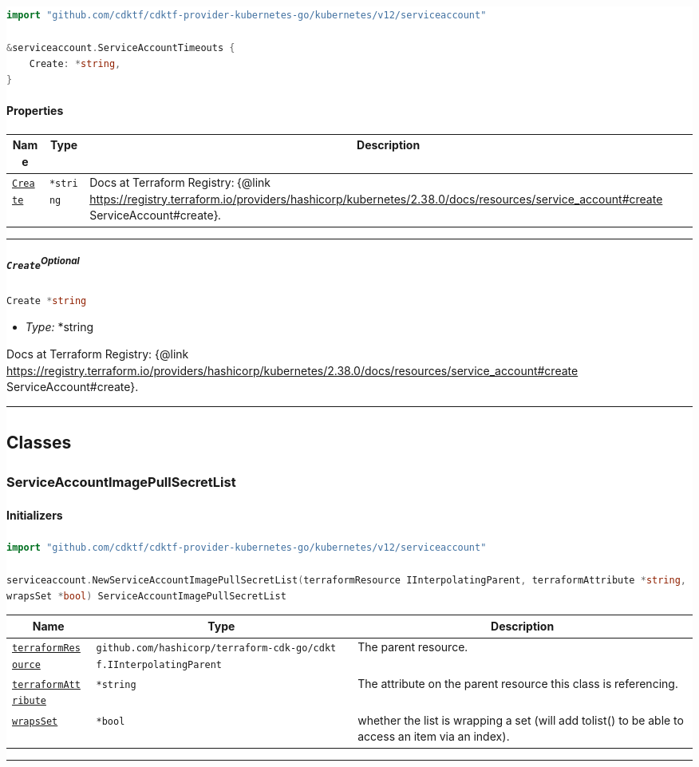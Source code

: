 ```go
import "github.com/cdktf/cdktf-provider-kubernetes-go/kubernetes/v12/serviceaccount"

&serviceaccount.ServiceAccountTimeouts {
	Create: *string,
}
```

#### Properties <a name="Properties" id="Properties"></a>

| **Name** | **Type** | **Description** |
| --- | --- | --- |
| <code><a href="#@cdktf/provider-kubernetes.serviceAccount.ServiceAccountTimeouts.property.create">Create</a></code> | <code>*string</code> | Docs at Terraform Registry: {@link https://registry.terraform.io/providers/hashicorp/kubernetes/2.38.0/docs/resources/service_account#create ServiceAccount#create}. |

---

##### `Create`<sup>Optional</sup> <a name="Create" id="@cdktf/provider-kubernetes.serviceAccount.ServiceAccountTimeouts.property.create"></a>

```go
Create *string
```

- *Type:* *string

Docs at Terraform Registry: {@link https://registry.terraform.io/providers/hashicorp/kubernetes/2.38.0/docs/resources/service_account#create ServiceAccount#create}.

---

## Classes <a name="Classes" id="Classes"></a>

### ServiceAccountImagePullSecretList <a name="ServiceAccountImagePullSecretList" id="@cdktf/provider-kubernetes.serviceAccount.ServiceAccountImagePullSecretList"></a>

#### Initializers <a name="Initializers" id="@cdktf/provider-kubernetes.serviceAccount.ServiceAccountImagePullSecretList.Initializer"></a>

```go
import "github.com/cdktf/cdktf-provider-kubernetes-go/kubernetes/v12/serviceaccount"

serviceaccount.NewServiceAccountImagePullSecretList(terraformResource IInterpolatingParent, terraformAttribute *string, wrapsSet *bool) ServiceAccountImagePullSecretList
```

| **Name** | **Type** | **Description** |
| --- | --- | --- |
| <code><a href="#@cdktf/provider-kubernetes.serviceAccount.ServiceAccountImagePullSecretList.Initializer.parameter.terraformResource">terraformResource</a></code> | <code>github.com/hashicorp/terraform-cdk-go/cdktf.IInterpolatingParent</code> | The parent resource. |
| <code><a href="#@cdktf/provider-kubernetes.serviceAccount.ServiceAccountImagePullSecretList.Initializer.parameter.terraformAttribute">terraformAttribute</a></code> | <code>*string</code> | The attribute on the parent resource this class is referencing. |
| <code><a href="#@cdktf/provider-kubernetes.serviceAccount.ServiceAccountImagePullSecretList.Initializer.parameter.wrapsSet">wrapsSet</a></code> | <code>*bool</code> | whether the list is wrapping a set (will add tolist() to be able to access an item via an index). |

---